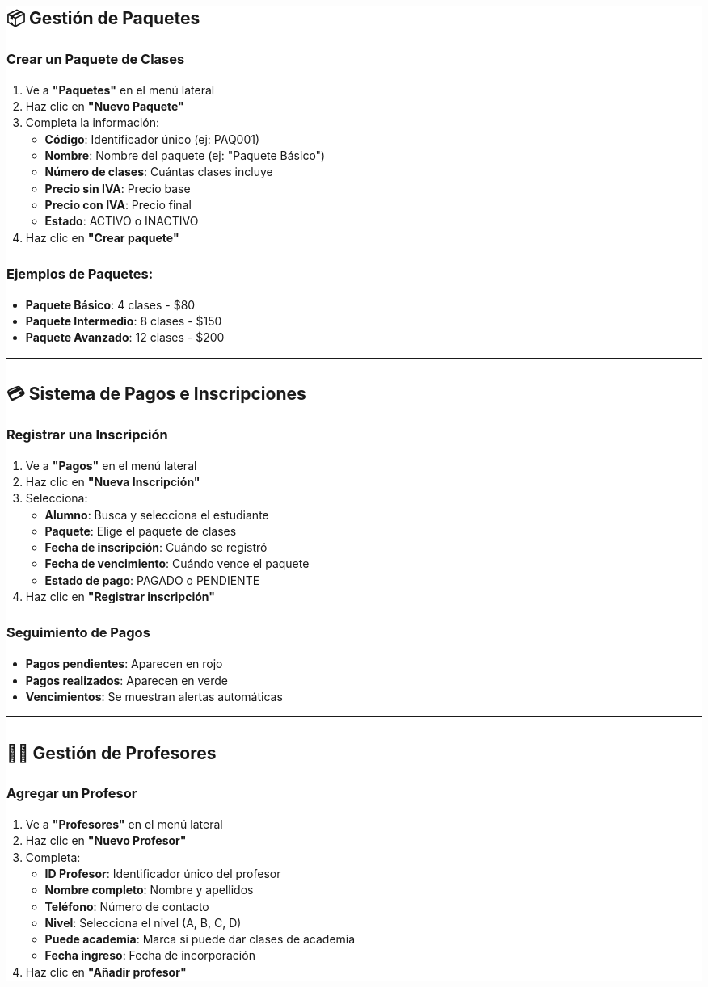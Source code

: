 
## 📦 **Gestión de Paquetes**

### **Crear un Paquete de Clases**

1. Ve a **"Paquetes"** en el menú lateral
2. Haz clic en **"Nuevo Paquete"**
3. Completa la información:
   - **Código**: Identificador único (ej: PAQ001)
   - **Nombre**: Nombre del paquete (ej: "Paquete Básico")
   - **Número de clases**: Cuántas clases incluye
   - **Precio sin IVA**: Precio base
   - **Precio con IVA**: Precio final
   - **Estado**: ACTIVO o INACTIVO
4. Haz clic en **"Crear paquete"**

### **Ejemplos de Paquetes:**

- **Paquete Básico**: 4 clases - $80
- **Paquete Intermedio**: 8 clases - $150
- **Paquete Avanzado**: 12 clases - $200

---

## 💳 **Sistema de Pagos e Inscripciones**

### **Registrar una Inscripción**

1. Ve a **"Pagos"** en el menú lateral
2. Haz clic en **"Nueva Inscripción"**
3. Selecciona:
   - **Alumno**: Busca y selecciona el estudiante
   - **Paquete**: Elige el paquete de clases
   - **Fecha de inscripción**: Cuándo se registró
   - **Fecha de vencimiento**: Cuándo vence el paquete
   - **Estado de pago**: PAGADO o PENDIENTE
4. Haz clic en **"Registrar inscripción"**

### **Seguimiento de Pagos**

- **Pagos pendientes**: Aparecen en rojo
- **Pagos realizados**: Aparecen en verde
- **Vencimientos**: Se muestran alertas automáticas

---

## 👨‍🏫 **Gestión de Profesores**

### **Agregar un Profesor**

1. Ve a **"Profesores"** en el menú lateral
2. Haz clic en **"Nuevo Profesor"**
3. Completa:
   - **ID Profesor**: Identificador único del profesor
   - **Nombre completo**: Nombre y apellidos
   - **Teléfono**: Número de contacto
   - **Nivel**: Selecciona el nivel (A, B, C, D)
   - **Puede academia**: Marca si puede dar clases de academia
   - **Fecha ingreso**: Fecha de incorporación
4. Haz clic en **"Añadir profesor"**
